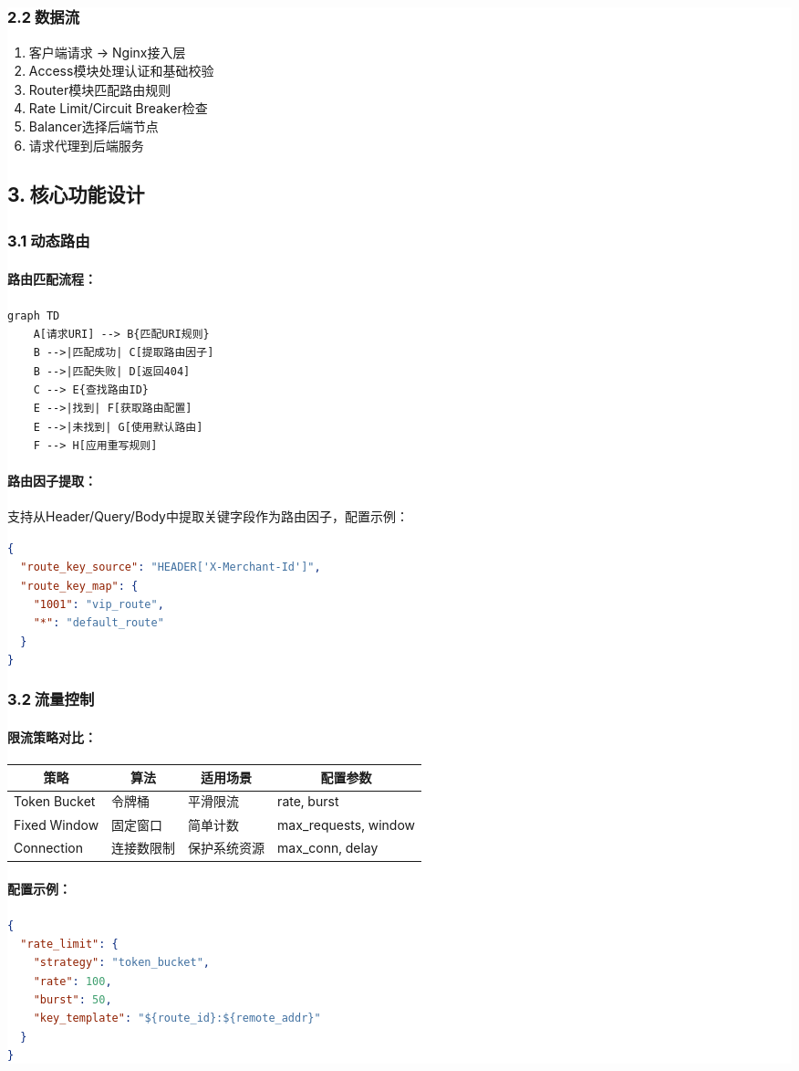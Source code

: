 ### 2.2 数据流
1. 客户端请求 → Nginx接入层
2. Access模块处理认证和基础校验
3. Router模块匹配路由规则
4. Rate Limit/Circuit Breaker检查
5. Balancer选择后端节点
6. 请求代理到后端服务

## 3. 核心功能设计

### 3.1 动态路由
#### 路由匹配流程：
```mermaid
graph TD
    A[请求URI] --> B{匹配URI规则}
    B -->|匹配成功| C[提取路由因子]
    B -->|匹配失败| D[返回404]
    C --> E{查找路由ID}
    E -->|找到| F[获取路由配置]
    E -->|未找到| G[使用默认路由]
    F --> H[应用重写规则]
```

#### 路由因子提取：
支持从Header/Query/Body中提取关键字段作为路由因子，配置示例：
```json
{
  "route_key_source": "HEADER['X-Merchant-Id']",
  "route_key_map": {
    "1001": "vip_route",
    "*": "default_route"
  }
}
```

### 3.2 流量控制
#### 限流策略对比：
| 策略         | 算法       | 适用场景     | 配置参数             |
| ------------ | ---------- | ------------ | -------------------- |
| Token Bucket | 令牌桶     | 平滑限流     | rate, burst          |
| Fixed Window | 固定窗口   | 简单计数     | max_requests, window |
| Connection   | 连接数限制 | 保护系统资源 | max_conn, delay      |

#### 配置示例：
```json
{
  "rate_limit": {
    "strategy": "token_bucket",
    "rate": 100,
    "burst": 50,
    "key_template": "${route_id}:${remote_addr}"
  }
}
```
